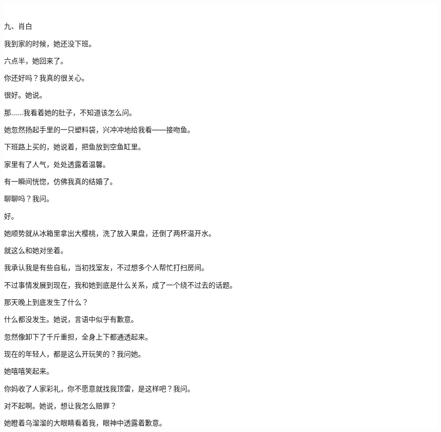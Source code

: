  


九、肖白


我到家的时候，她还没下班。


六点半，她回来了。


你还好吗？我真的很关心。


很好。她说。


那……我看着她的肚子，不知道该怎么问。


她忽然扬起手里的一只塑料袋，兴冲冲地给我看——接吻鱼。


下班路上买的，她说着，把鱼放到空鱼缸里。


家里有了人气，处处透露着温馨。


有一瞬间恍惚，仿佛我真的结婚了。


聊聊吗？我问。


好。


她顺势就从冰箱里拿出大樱桃，洗了放入果盘，还倒了两杯温开水。


就这么和她对坐着。


我承认我是有些自私，当初找室友，不过想多个人帮忙打扫房间。


不过事情发展到现在，我和她到底是什么关系，成了一个绕不过去的话题。


那天晚上到底发生了什么？


什么都没发生。她说，言语中似乎有歉意。


忽然像卸下了千斤重担，全身上下都通透起来。


现在的年轻人，都是这么开玩笑的？我问她。


她嘻嘻笑起来。


你妈收了人家彩礼，你不愿意就找我顶雷，是这样吧？我问。


对不起啊。她说，想让我怎么赔罪？


她瞪着乌溜溜的大眼睛看着我，眼神中透露着歉意。
